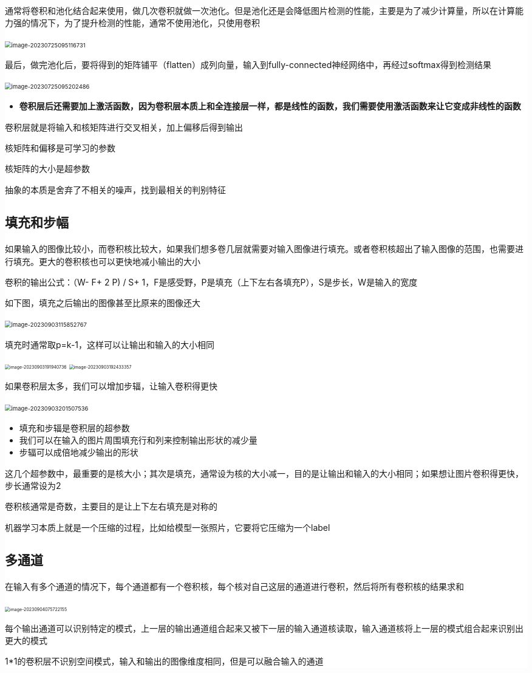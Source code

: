 通常将卷积和池化结合起来使用，做几次卷积就做一次池化。但是池化还是会降低图片检测的性能，主要是为了减少计算量，所以在计算能力强的情况下，为了提升检测的性能，通常不使用池化，只使用卷积

<img src="https://raw.githubusercontent.com/BoL0150/image2/master/image-20230725095116731.png" alt="image-20230725095116731" style="zoom:67%;" />

最后，做完池化后，要将得到的矩阵铺平（flatten）成列向量，输入到fully-connected神经网络中，再经过softmax得到检测结果

<img src="https://raw.githubusercontent.com/BoL0150/image2/master/image-20230725095202486.png" alt="image-20230725095202486" style="zoom:67%;" />

- **卷积层后还需要加上激活函数，因为卷积层本质上和全连接层一样，都是线性的函数，我们需要使用激活函数来让它变成非线性的函数**

卷积层就是将输入和核矩阵进行交叉相关，加上偏移后得到输出

核矩阵和偏移是可学习的参数

核矩阵的大小是超参数

抽象的本质是舍弃了不相关的噪声，找到最相关的判别特征

## 填充和步幅

如果输入的图像比较小，而卷积核比较大，如果我们想多卷几层就需要对输入图像进行填充。或者卷积核超出了输入图像的范围，也需要进行填充。更大的卷积核也可以更快地减小输出的大小

卷积的输出公式：（W- F+ 2 P) / S+ 1，F是感受野，P是填充（上下左右各填充P），S是步长，W是输入的宽度

如下图，填充之后输出的图像甚至比原来的图像还大

<img src="C:\Users\李博\Desktop\mynotes\ai\ml.assets\image-20230903115852767.png" alt="image-20230903115852767" style="zoom:67%;" />

填充时通常取p=k-1，这样可以让输出和输入的大小相同

<img src="C:\Users\李博\Desktop\mynotes\ai\ml.assets\image-20230903191940736.png" alt="image-20230903191940736" style="zoom: 50%;" />

<img src="C:\Users\李博\Desktop\mynotes\ai\ml.assets\image-20230903192433357.png" alt="image-20230903192433357" style="zoom: 50%;" />

如果卷积层太多，我们可以增加步辐，让输入卷积得更快

<img src="C:\Users\李博\Desktop\mynotes\ai\ml.assets\image-20230903201507536.png" alt="image-20230903201507536" style="zoom:67%;" />

- 填充和步辐是卷积层的超参数
- 我们可以在输入的图片周围填充行和列来控制输出形状的减少量
- 步辐可以成倍地减少输出的形状

这几个超参数中，最重要的是核大小；其次是填充，通常设为核的大小减一，目的是让输出和输入的大小相同；如果想让图片卷积得更快，步长通常设为2

卷积核通常是奇数，主要目的是让上下左右填充是对称的

机器学习本质上就是一个压缩的过程，比如给模型一张照片，它要将它压缩为一个label

## 多通道

在输入有多个通道的情况下，每个通道都有一个卷积核，每个核对自己这层的通道进行卷积，然后将所有卷积核的结果求和

<img src="C:\Users\李博\Desktop\mynotes\ai\ml.assets\image-20230904075722155.png" alt="image-20230904075722155" style="zoom: 50%;" />

每个输出通道可以识别特定的模式，上一层的输出通道组合起来又被下一层的输入通道核读取，输入通道核将上一层的模式组合起来识别出更大的模式

1*1的卷积层不识别空间模式，输入和输出的图像维度相同，但是可以融合输入的通道

